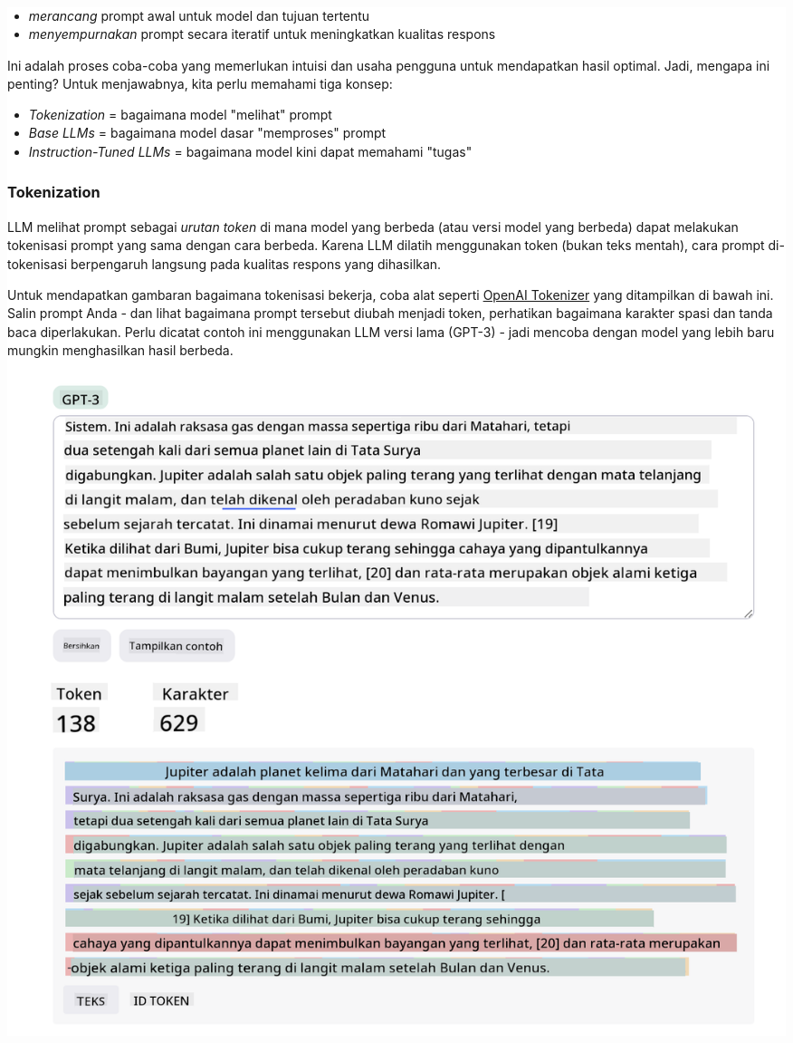 - _merancang_ prompt awal untuk model dan tujuan tertentu  
- _menyempurnakan_ prompt secara iteratif untuk meningkatkan kualitas respons

Ini adalah proses coba-coba yang memerlukan intuisi dan usaha pengguna untuk mendapatkan hasil optimal. Jadi, mengapa ini penting? Untuk menjawabnya, kita perlu memahami tiga konsep:

- _Tokenization_ = bagaimana model "melihat" prompt  
- _Base LLMs_ = bagaimana model dasar "memproses" prompt  
- _Instruction-Tuned LLMs_ = bagaimana model kini dapat memahami "tugas"

### Tokenization

LLM melihat prompt sebagai _urutan token_ di mana model yang berbeda (atau versi model yang berbeda) dapat melakukan tokenisasi prompt yang sama dengan cara berbeda. Karena LLM dilatih menggunakan token (bukan teks mentah), cara prompt di-tokenisasi berpengaruh langsung pada kualitas respons yang dihasilkan.

Untuk mendapatkan gambaran bagaimana tokenisasi bekerja, coba alat seperti [OpenAI Tokenizer](https://platform.openai.com/tokenizer?WT.mc_id=academic-105485-koreyst) yang ditampilkan di bawah ini. Salin prompt Anda - dan lihat bagaimana prompt tersebut diubah menjadi token, perhatikan bagaimana karakter spasi dan tanda baca diperlakukan. Perlu dicatat contoh ini menggunakan LLM versi lama (GPT-3) - jadi mencoba dengan model yang lebih baru mungkin menghasilkan hasil berbeda.

![Tokenisasi](../../../translated_images/04-tokenizer-example.e71f0a0f70356c5c7d80b21e8753a28c18a7f6d4aaa1c4b08e65d17625e85642.id.png)
